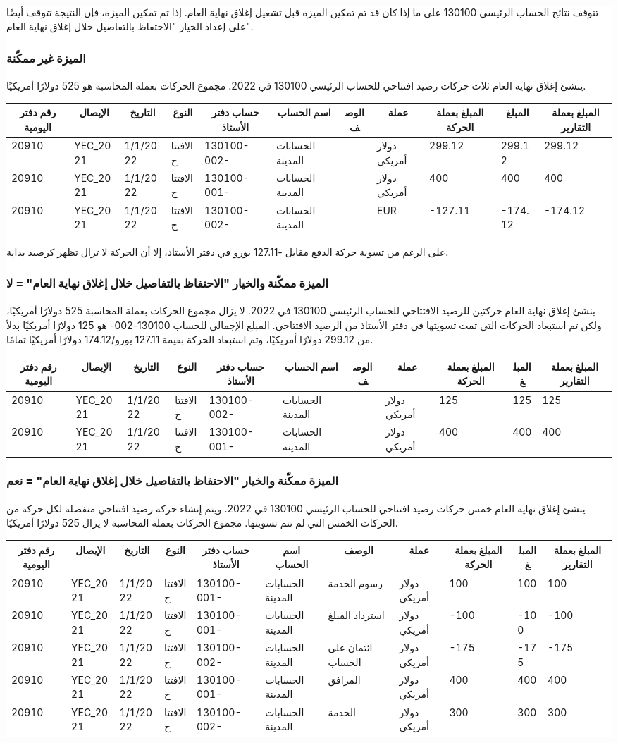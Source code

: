 تتوقف نتائج الحساب الرئيسي 130100 على ما إذا كان قد تم تمكين الميزة قبل تشغيل إغلاق نهاية العام. إذا تم تمكين الميزة، فإن النتيجة تتوقف أيضًا على إعداد الخيار "الاحتفاظ بالتفاصيل خلال إغلاق نهاية العام".

### <a name="the-feature-isnt-enabled"></a>الميزة غير ممكّنة
ينشئ إغلاق نهاية العام ثلاث حركات رصيد افتتاحي للحساب الرئيسي 130100 في 2022. مجموع الحركات بعملة المحاسبة هو 525 دولارًا أمريكيًا.

| رقم دفتر اليومية | الإيصال  | التاريخ     | النوع    | حساب دفتر الأستاذ | اسم الحساب        | ‏‏الوصف‬ | عملة | المبلغ بعملة الحركة | ‏‏المبلغ‬  | المبلغ بعملة التقارير |
|----------------|----------|----------|---------|----------------|---------------------|-------------|----------|--------------------------------|---------|------------------------------|
| 20910          | YEC_2021 | 1/1/2022 | الافتتاح | 130100-002-    | الحسابات المدينة |             | دولار أمريكي      | 299.12                         | 299.12  | 299.12                       |
| 20910          | YEC_2021 | 1/1/2022 | الافتتاح | 130100-001-    | الحسابات المدينة |             | دولار أمريكي      | 400                            | 400     | 400                          |
| 20910          | YEC_2021 | 1/1/2022 | الافتتاح | 130100-002-    | الحسابات المدينة |             | EUR      | -127.11                        | -174.12 | -174.12                      |

على الرغم من تسوية حركة الدفع مقابل -127.11 يورو في دفتر الأستاذ، إلا أن الحركة لا تزال تظهر كرصيد بداية.

### <a name="feature-is-enabled-and-keep-detail-during-year-end-close--no"></a>الميزة ممكّنة والخيار "الاحتفاظ بالتفاصيل خلال إغلاق نهاية العام" = لا

ينشئ إغلاق نهاية العام حركتين للرصيد الافتتاحي للحساب الرئيسي 130100 في 2022. لا يزال مجموع الحركات بعملة المحاسبة 525 دولارًا أمريكيًا، ولكن تم استبعاد الحركات التي تمت تسويتها في دفتر الأستاذ من الرصيد الافتتاحي. المبلغ الإجمالي للحساب 130100-002- هو 125 دولارًا أمريكيًا بدلاً من 299.12 دولارًا أمريكيًا، وتم استبعاد الحركة بقيمة 127.11 يورو/174.12 دولارًا أمريكيًا تمامًا.

| رقم دفتر اليومية | الإيصال  | التاريخ     | النوع    | حساب دفتر الأستاذ | اسم الحساب        | ‏‏الوصف‬ | عملة | المبلغ بعملة الحركة | ‏‏المبلغ‬ | المبلغ بعملة التقارير |
|----------------|----------|----------|---------|----------------|---------------------|-------------|----------|--------------------------------|--------|------------------------------|
| 20910          | YEC_2021 | 1/1/2022 | الافتتاح | 130100-002-    | الحسابات المدينة |             | دولار أمريكي      | 125                            | 125    | 125                          |
| 20910          | YEC_2021 | 1/1/2022 | الافتتاح | 130100-001-    | الحسابات المدينة |             | دولار أمريكي      | 400                            | 400    | 400                          |

### <a name="feature-is-enabled-and-keep-detail-during-year-end-close--yes"></a>الميزة ممكّنة والخيار "الاحتفاظ بالتفاصيل خلال إغلاق نهاية العام" = نعم

ينشئ إغلاق نهاية العام خمس حركات رصيد افتتاحي للحساب الرئيسي 130100 في 2022. ويتم إنشاء حركة رصيد افتتاحي منفصلة لكل حركة من الحركات الخمس التي لم تتم تسويتها. مجموع الحركات بعملة المحاسبة لا يزال 525 دولارًا أمريكيًا.

| رقم دفتر اليومية | الإيصال  | التاريخ     | النوع    | حساب دفتر الأستاذ | اسم الحساب        | ‏‏الوصف‬       | عملة | المبلغ بعملة الحركة | ‏‏المبلغ‬ | المبلغ بعملة التقارير |
|----------------|----------|----------|---------|----------------|---------------------|-------------------|----------|--------------------------------|--------|------------------------------|
| 20910          | YEC_2021 | 1/1/2022 | الافتتاح | 130100-001-    | الحسابات المدينة | رسوم الخدمة       | دولار أمريكي      | 100                            | 100    | 100                          |
| 20910          | YEC_2021 | 1/1/2022 | الافتتاح | 130100-001-    | الحسابات المدينة | استرداد المبلغ            | دولار أمريكي      | -100                           | -100   | -100                         |
| 20910          | YEC_2021 | 1/1/2022 | الافتتاح | 130100-002-    | الحسابات المدينة | ائتمان على الحساب | دولار أمريكي      | -175                           | -175   | -175                         |
| 20910          | YEC_2021 | 1/1/2022 | الافتتاح | 130100-001-    | الحسابات المدينة | المرافق‬         | دولار أمريكي      | 400                            | 400    | 400                          |
| 20910          | YEC_2021 | 1/1/2022 | الافتتاح | 130100-002-    | الحسابات المدينة | الخدمة           | دولار أمريكي      | 300                            | 300    | 300                          |
